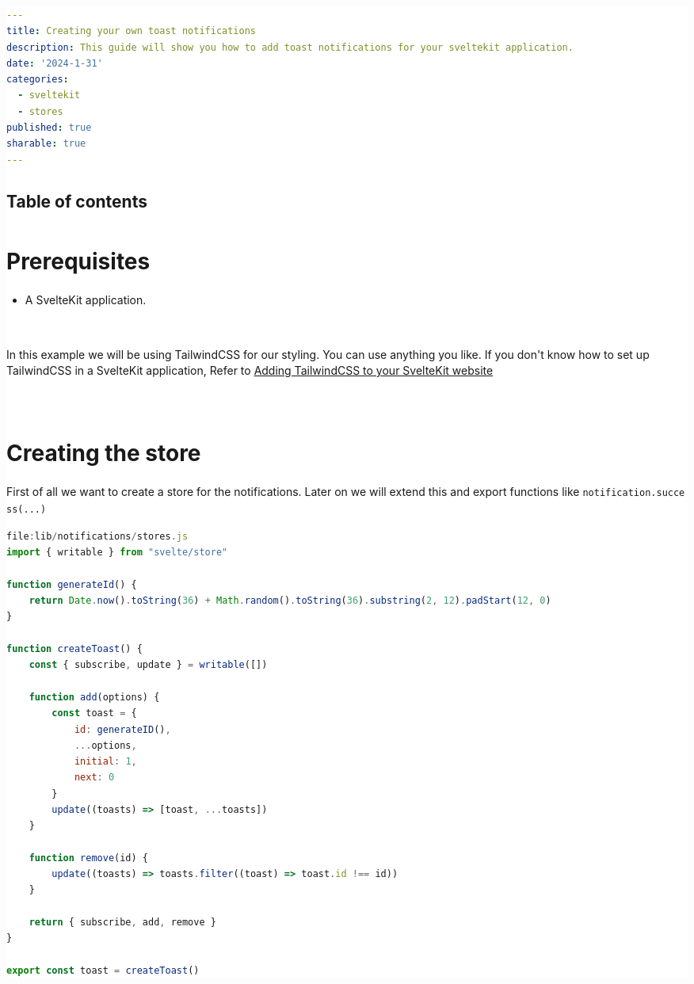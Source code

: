```yaml
---
title: Creating your own toast notifications
description: This guide will show you how to add toast notifications for your sveltekit application.
date: '2024-1-31'
categories:
  - sveltekit
  - stores
published: true
sharable: true
---
```


## Table of contents

# Prerequisites

- A SvelteKit application.

<br>

In this example we will be using TailwindCSS for our styling. You can use anything you like. If you don't know how to set up TailwindCSS in a SvelteKit application, Refer to [Adding TailwindCSS to your SvelteKit website](/blog/adding-tailwindcss-to-your-sveltekit-website)

<br>

# Creating the store

First of all we want to create a store for the notifications. Later on we will extend this and export functions like `notification.success(...)`

```js
file:lib/notifications/stores.js
import { writable } from "svelte/store"

function generateId() {
    return Date.now().toString(36) + Math.random().toString(36).substring(2, 12).padStart(12, 0)
}

function createToast() {
    const { subscribe, update } = writable([])

    function add(options) {
        const toast = {
            id: generateID(),
            ...options,
            initial: 1,
            next: 0
        }
        update((toasts) => [toast, ...toasts])
    }

    function remove(id) {
        update((toasts) => toasts.filter((toast) => toast.id !== id))
    }

    return { subscribe, add, remove }
}

export const toast = createToast()
```
